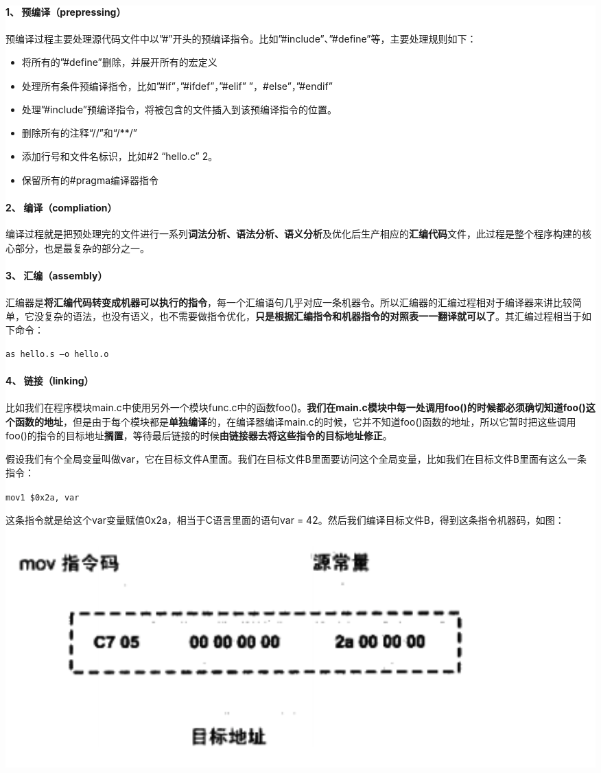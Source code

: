 #### 1、 预编译（prepressing）

预编译过程主要处理源代码文件中以”#”开头的预编译指令。比如”#include”、”#define”等，主要处理规则如下：

- 将所有的”#define”删除，并展开所有的宏定义

- 处理所有条件预编译指令，比如”#if”，”#ifdef”，”#elif” ”，#else”，”#endif”

- 处理”#include”预编译指令，将被包含的文件插入到该预编译指令的位置。

- 删除所有的注释“//”和“/**/”

- 添加行号和文件名标识，比如#2 “hello.c” 2。

- 保留所有的#pragma编译器指令

  

#### 2、 编译（compliation）

编译过程就是把预处理完的文件进行一系列**词法分析、语法分析、语义分析**及优化后生产相应的**汇编代码**文件，此过程是整个程序构建的核心部分，也是最复杂的部分之一。

#### 3、 汇编（assembly）

汇编器是**将汇编代码转变成机器可以执行的指令**，每一个汇编语句几乎对应一条机器令。所以汇编器的汇编过程相对于编译器来讲比较简单，它没复杂的语法，也没有语义，也不需要做指令优化，**只是根据汇编指令和机器指令的对照表一一翻译就可以了**。其汇编过程相当于如下命令：

```
as hello.s –o hello.o
```

#### 4、 链接（linking）

比如我们在程序模块main.c中使用另外一个模块func.c中的函数foo()。**我们在main.c模块中每一处调用foo()的时候都必须确切知道foo()这个函数的地址**，但是由于每个模块都是**单独编译**的，在编译器编译main.c的时候，它并不知道foo()函数的地址，所以它暂时把这些调用foo()的指令的目标地址**搁置**，等待最后链接的时候**由链接器去将这些指令的目标地址修正**。



假设我们有个全局变量叫做var，它在目标文件A里面。我们在目标文件B里面要访问这个全局变量，比如我们在目标文件B里面有这么一条指令：

```
mov1 $0x2a, var
```

这条指令就是给这个var变量赋值0x2a，相当于C语言里面的语句var = 42。然后我们编译目标文件B，得到这条指令机器码，如图：

![1.png](./images/var.png)
